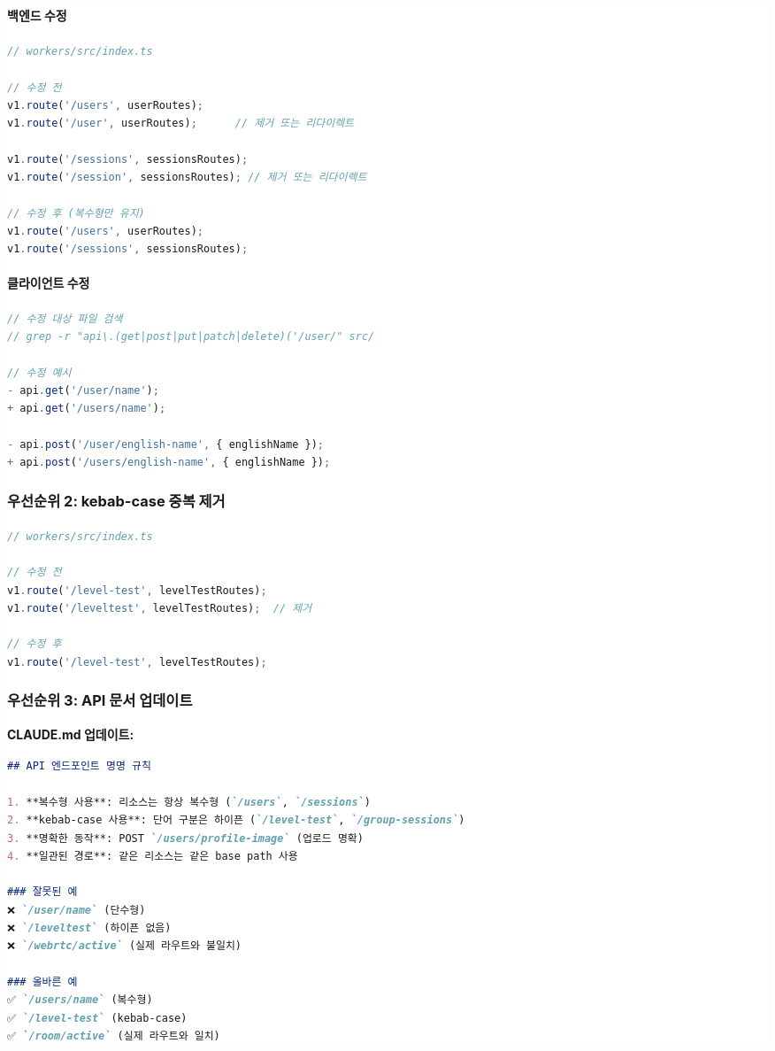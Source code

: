 #### 백엔드 수정
```typescript
// workers/src/index.ts

// 수정 전
v1.route('/users', userRoutes);
v1.route('/user', userRoutes);      // 제거 또는 리다이렉트

v1.route('/sessions', sessionsRoutes);
v1.route('/session', sessionsRoutes); // 제거 또는 리다이렉트

// 수정 후 (복수형만 유지)
v1.route('/users', userRoutes);
v1.route('/sessions', sessionsRoutes);
```

#### 클라이언트 수정
```javascript
// 수정 대상 파일 검색
// grep -r "api\.(get|post|put|patch|delete)('/user/" src/

// 수정 예시
- api.get('/user/name');
+ api.get('/users/name');

- api.post('/user/english-name', { englishName });
+ api.post('/users/english-name', { englishName });
```

### 우선순위 2: kebab-case 중복 제거

```typescript
// workers/src/index.ts

// 수정 전
v1.route('/level-test', levelTestRoutes);
v1.route('/leveltest', levelTestRoutes);  // 제거

// 수정 후
v1.route('/level-test', levelTestRoutes);
```

### 우선순위 3: API 문서 업데이트

**CLAUDE.md 업데이트:**
```markdown
## API 엔드포인트 명명 규칙

1. **복수형 사용**: 리소스는 항상 복수형 (`/users`, `/sessions`)
2. **kebab-case 사용**: 단어 구분은 하이픈 (`/level-test`, `/group-sessions`)
3. **명확한 동작**: POST `/users/profile-image` (업로드 명확)
4. **일관된 경로**: 같은 리소스는 같은 base path 사용

### 잘못된 예
❌ `/user/name` (단수형)
❌ `/leveltest` (하이픈 없음)
❌ `/webrtc/active` (실제 라우트와 불일치)

### 올바른 예
✅ `/users/name` (복수형)
✅ `/level-test` (kebab-case)
✅ `/room/active` (실제 라우트와 일치)
```
